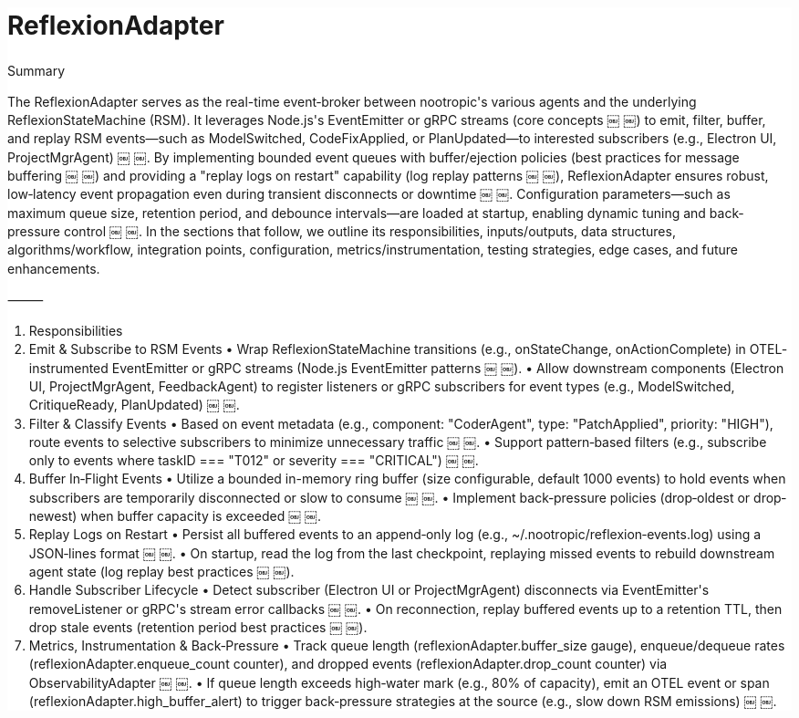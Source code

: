 # ReflexionAdapter

Summary

The ReflexionAdapter serves as the real-time event‐broker between nootropic's various agents and the underlying ReflexionStateMachine (RSM). It leverages Node.js's EventEmitter or gRPC streams (core concepts ￼ ￼) to emit, filter, buffer, and replay RSM events—such as ModelSwitched, CodeFixApplied, or PlanUpdated—to interested subscribers (e.g., Electron UI, ProjectMgrAgent) ￼ ￼. By implementing bounded event queues with buffer/ejection policies (best practices for message buffering ￼ ￼) and providing a "replay logs on restart" capability (log replay patterns ￼ ￼), ReflexionAdapter ensures robust, low‐latency event propagation even during transient disconnects or downtime ￼ ￼. Configuration parameters—such as maximum queue size, retention period, and debounce intervals—are loaded at startup, enabling dynamic tuning and back‐pressure control ￼ ￼. In the sections that follow, we outline its responsibilities, inputs/outputs, data structures, algorithms/workflow, integration points, configuration, metrics/instrumentation, testing strategies, edge cases, and future enhancements.

⸻

1. Responsibilities
2. Emit & Subscribe to RSM Events
   • Wrap ReflexionStateMachine transitions (e.g., onStateChange, onActionComplete) in OTEL‐instrumented EventEmitter or gRPC streams (Node.js EventEmitter patterns ￼ ￼).
   • Allow downstream components (Electron UI, ProjectMgrAgent, FeedbackAgent) to register listeners or gRPC subscribers for event types (e.g., ModelSwitched, CritiqueReady, PlanUpdated) ￼ ￼.
3. Filter & Classify Events
   • Based on event metadata (e.g., component: "CoderAgent", type: "PatchApplied", priority: "HIGH"), route events to selective subscribers to minimize unnecessary traffic ￼ ￼.
   • Support pattern‐based filters (e.g., subscribe only to events where taskID === "T012" or severity === "CRITICAL") ￼ ￼.
4. Buffer In‐Flight Events
   • Utilize a bounded in-memory ring buffer (size configurable, default 1000 events) to hold events when subscribers are temporarily disconnected or slow to consume ￼ ￼.
   • Implement back‐pressure policies (drop‐oldest or drop‐newest) when buffer capacity is exceeded ￼ ￼.
5. Replay Logs on Restart
   • Persist all buffered events to an append‐only log (e.g., ~/.nootropic/reflexion‐events.log) using a JSON‐lines format ￼ ￼.
   • On startup, read the log from the last checkpoint, replaying missed events to rebuild downstream agent state (log replay best practices ￼ ￼).
6. Handle Subscriber Lifecycle
   • Detect subscriber (Electron UI or ProjectMgrAgent) disconnects via EventEmitter's removeListener or gRPC's stream error callbacks ￼ ￼.
   • On reconnection, replay buffered events up to a retention TTL, then drop stale events (retention period best practices ￼ ￼).
7. Metrics, Instrumentation & Back‐Pressure
   • Track queue length (reflexionAdapter.buffer\_size gauge), enqueue/dequeue rates (reflexionAdapter.enqueue\_count counter), and dropped events (reflexionAdapter.drop\_count counter) via ObservabilityAdapter ￼ ￼.
   • If queue length exceeds high‐water mark (e.g., 80% of capacity), emit an OTEL event or span (reflexionAdapter.high\_buffer\_alert) to trigger back‐pressure strategies at the source (e.g., slow down RSM emissions) ￼ ￼.
